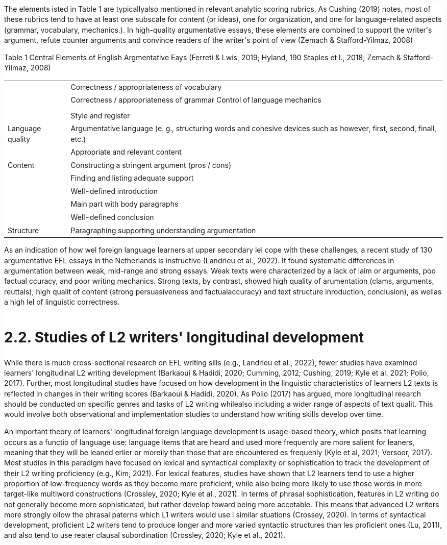 The elements isted in Table 1 are typicallyalso mentioned in relevant analytic scoring rubrics. As Cushing (2019) notes, most of these rubrics tend to have at least one subscale for content (or ideas), one for organization, and one for language-related aspects (grammar, vocabulary, mechanics.). In high-quality argumentative essays, these elements are combined to support the writer's argument, refute counter arguments and convince readers of the writer's point of view (Zemach & Stafford-Yilmaz, 2008)

Table 1 Central Elements of English Argmentative Eays (Ferreti & Lwis, 2019; Hyland, 190 Staples et l., 2018; Zemach & Stafford-Yilmaz, 2008)   

<html><body><table><tr><td></td><td>Correctness / appropriateness of vocabulary</td></tr><tr><td></td><td>Correctness / appropriateness of grammar Control of language mechanics</td></tr><tr><td></td><td></td></tr><tr><td></td><td>Style and register</td></tr><tr><td>Language quality</td><td>Argumentative language (e. g., structuring words and cohesive devices such as however, first, second, finall, etc.)</td></tr><tr><td></td><td>Appropriate and relevant content</td></tr><tr><td>Content</td><td>Constructing a stringent argument (pros / cons)</td></tr><tr><td></td><td>Finding and listing adequate support</td></tr><tr><td></td><td>Well-defined introduction</td></tr><tr><td></td><td>Main part with body paragraphs</td></tr><tr><td></td><td>Well-defined conclusion</td></tr><tr><td>Structure</td><td>Paragraphing supporting understanding argumentation</td></tr></table></body></html>

As an indication of how wel foreign language learners at upper secondary lel cope with these challenges, a recent study of 130 argumentative EFL essays in the Netherlands is instructive (Landrieu et al., 2022). It found systematic differences in argumentation between weak, mid-range and strong essays. Weak texts were characterized by a lack of laim or arguments, poo factual ccuracy, and poor writing mechanics. Strong texts, by contrast, showed high quality of arumentation (clams, arguments, reuttals), high qualit of content (strong persuasiveness and factualaccuracy) and text structure inroduction, conclusion), as wellas a high lel of linguistic correctness.

# 2.2. Studies of L2 writers' longitudinal development

While there is much cross-sectional research on EFL writing sills (e.g., Landrieu et al., 2022), fewer studies have examined learners' longitudinal L2 writing development (Barkaoui & Hadidi, 2020; Cumming, 2012; Cushing, 2019; Kyle et al. 2021; Polio, 2017). Further, most longitudinal studies have focused on how development in the linguistic characteristics of learners L2 texts is reflected in changes in their writing scores (Barkaoui & Hadidi, 2020). As Polio (2017) has argued, more longitudinal reearch should be conducted on specific genres and tasks of L2 writing whilealso including a wider range of aspects of text qualit. This would involve both observational and implementation studies to understand how writing skills develop over time.

An important theory of learners' longitudinal foreign language development is usage-based theory, which posits that learning occurs as a functio of language use: language items that are heard and used more frequently are more salient for leaners, meaning that they will be leaned erlier or moreily than those that are encountered es frequenly (Kyle et al, 2021; Versoor, 2017). Most studies in this paradigm have focused on lexical and syntactical complexity or sophistication to track the development of their L2 writing proficiency (e.g., Kim, 2021). For lexical features, studies have shown that L2 learners tend to use a higher proportion of low-frequency words as they become more proficient, while also being more likely to use those words in more target-like multiword constructions (Crossley, 2020; Kyle et al., 2021). In terms of phrasal sophistication, features in L2 writing do not generally become more sophisticated, but rather develop toward being more accetable. This means that advanced L2 writers more strongly ollow the phrasal paterns which L1 writers would use i similar stuations (Crossey, 2020). In terms of syntactical development, proficient L2 writers tend to produce longer and more varied syntactic structures than les proficient ones (Lu, 2011), and also tend to use reater clausal subordination (Crossley, 2020; Kyle et al., 2021).
